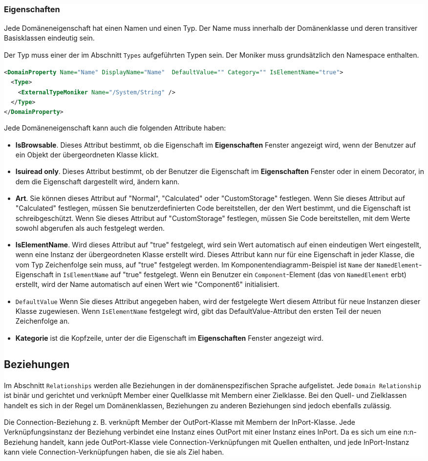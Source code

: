 ### <a name="properties"></a>Eigenschaften

Jede Domäneneigenschaft hat einen Namen und einen Typ. Der Name muss innerhalb der Domänenklasse und deren transitiver Basisklassen eindeutig sein.

Der Typ muss einer der im Abschnitt `Types` aufgeführten Typen sein. Der Moniker muss grundsätzlich den Namespace enthalten.

```xml
<DomainProperty Name="Name" DisplayName="Name"  DefaultValue="" Category="" IsElementName="true">
  <Type>
    <ExternalTypeMoniker Name="/System/String" />
  </Type>
</DomainProperty>
```

Jede Domäneneigenschaft kann auch die folgenden Attribute haben:

- **IsBrowsable**. Dieses Attribut bestimmt, ob die Eigenschaft im **Eigenschaften** Fenster angezeigt wird, wenn der Benutzer auf ein Objekt der übergeordneten Klasse klickt.

- **Isuiread only**. Dieses Attribut bestimmt, ob der Benutzer die Eigenschaft im **Eigenschaften** Fenster oder in einem Decorator, in dem die Eigenschaft dargestellt wird, ändern kann.

- **Art**. Sie können dieses Attribut auf "Normal", "Calculated" oder "CustomStorage" festlegen. Wenn Sie dieses Attribut auf "Calculated" festlegen, müssen Sie benutzerdefinierten Code bereitstellen, der den Wert bestimmt, und die Eigenschaft ist schreibgeschützt. Wenn Sie dieses Attribut auf "CustomStorage" festlegen, müssen Sie Code bereitstellen, mit dem Werte sowohl abgerufen als auch festgelegt werden.

- **IsElementName**. Wird dieses Attribut auf "true" festgelegt, wird sein Wert automatisch auf einen eindeutigen Wert eingestellt, wenn eine Instanz der übergeordneten Klasse erstellt wird. Dieses Attribut kann nur für eine Eigenschaft in jeder Klasse, die vom Typ Zeichenfolge sein muss, auf "true" festgelegt werden. Im Komponentendiagramm-Beispiel ist `Name` der `NamedElement`-Eigenschaft in `IsElementName` auf "true" festgelegt. Wenn ein Benutzer ein `Component`-Element (das von `NamedElement` erbt) erstellt, wird der Name automatisch auf einen Wert wie "Component6" initialisiert.

- `DefaultValue` Wenn Sie dieses Attribut angegeben haben, wird der festgelegte Wert diesem Attribut für neue Instanzen dieser Klasse zugewiesen. Wenn `IsElementName` festgelegt wird, gibt das DefaultValue-Attribut den ersten Teil der neuen Zeichenfolge an.

- **Kategorie** ist die Kopfzeile, unter der die Eigenschaft im **Eigenschaften** Fenster angezeigt wird.

## <a name="relationships"></a>Beziehungen

Im Abschnitt `Relationships` werden alle Beziehungen in der domänenspezifischen Sprache aufgelistet. Jede `Domain Relationship` ist binär und gerichtet und verknüpft Member einer Quellklasse mit Membern einer Zielklasse. Bei den Quell- und Zielklassen handelt es sich in der Regel um Domänenklassen, Beziehungen zu anderen Beziehungen sind jedoch ebenfalls zulässig.

Die Connection-Beziehung z. B. verknüpft Member der OutPort-Klasse mit Membern der InPort-Klasse. Jede Verknüpfungsinstanz der Beziehung verbindet eine Instanz eines OutPort mit einer Instanz eines InPort. Da es sich um eine n:n-Beziehung handelt, kann jede OutPort-Klasse viele Connection-Verknüpfungen mit Quellen enthalten, und jede InPort-Instanz kann viele Connection-Verknüpfungen haben, die sie als Ziel haben.

